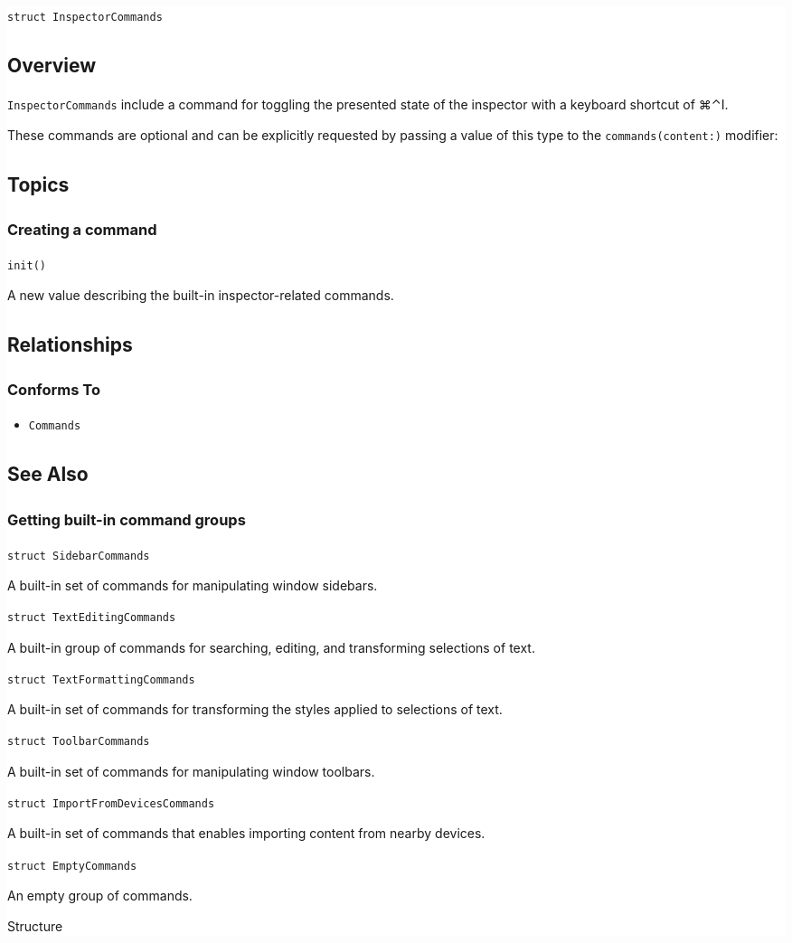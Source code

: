     
    struct InspectorCommands

## Overview

`InspectorCommands` include a command for toggling the presented state of the
inspector with a keyboard shortcut of ⌘⌃I.

These commands are optional and can be explicitly requested by passing a value
of this type to the `commands(content:)` modifier:

## Topics

### Creating a command

`init()`

A new value describing the built-in inspector-related commands.

## Relationships

### Conforms To

  * `Commands`

## See Also

### Getting built-in command groups

`struct SidebarCommands`

A built-in set of commands for manipulating window sidebars.

`struct TextEditingCommands`

A built-in group of commands for searching, editing, and transforming
selections of text.

`struct TextFormattingCommands`

A built-in set of commands for transforming the styles applied to selections
of text.

`struct ToolbarCommands`

A built-in set of commands for manipulating window toolbars.

`struct ImportFromDevicesCommands`

A built-in set of commands that enables importing content from nearby devices.

`struct EmptyCommands`

An empty group of commands.

Structure
